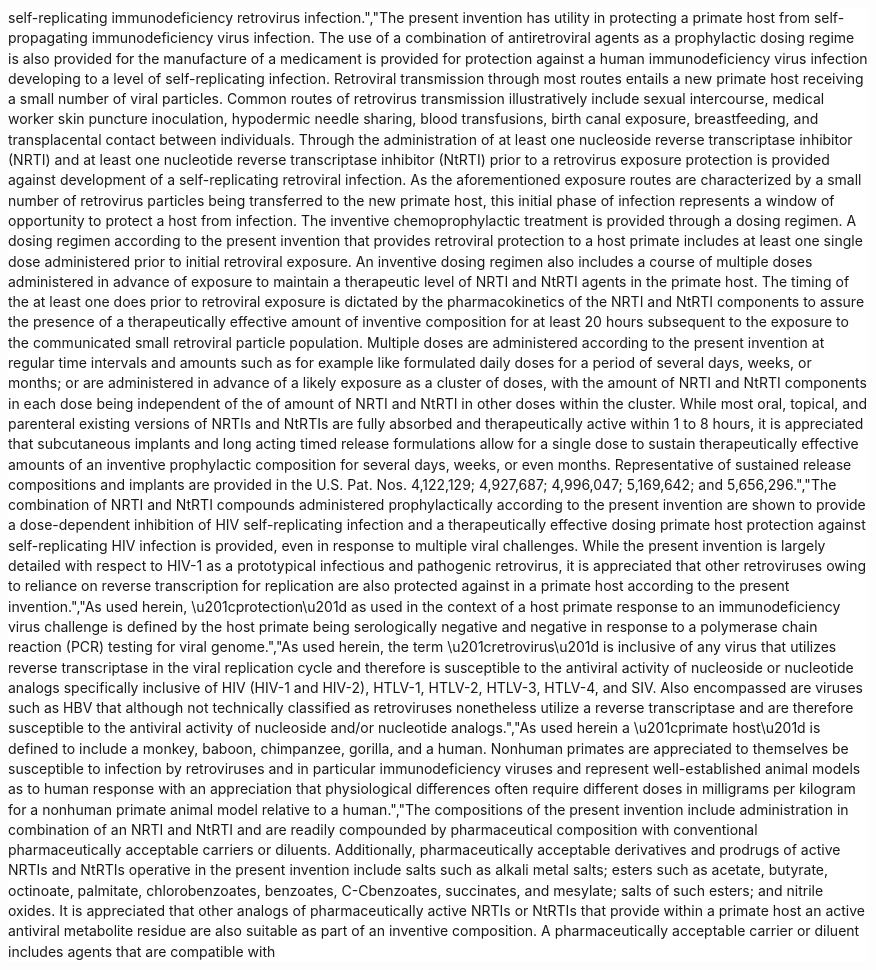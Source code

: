 self-replicating immunodeficiency retrovirus infection.","The present invention has utility in protecting a primate host from self-propagating immunodeficiency virus infection. The use of a combination of antiretroviral agents as a prophylactic dosing regime is also provided for the manufacture of a medicament is provided for protection against a human immunodeficiency virus infection developing to a level of self-replicating infection. Retroviral transmission through most routes entails a new primate host receiving a small number of viral particles. Common routes of retrovirus transmission illustratively include sexual intercourse, medical worker skin puncture inoculation, hypodermic needle sharing, blood transfusions, birth canal exposure, breastfeeding, and transplacental contact between individuals. Through the administration of at least one nucleoside reverse transcriptase inhibitor (NRTI) and at least one nucleotide reverse transcriptase inhibitor (NtRTI) prior to a retrovirus exposure protection is provided against development of a self-replicating retroviral infection. As the aforementioned exposure routes are characterized by a small number of retrovirus particles being transferred to the new primate host, this initial phase of infection represents a window of opportunity to protect a host from infection. The inventive chemoprophylactic treatment is provided through a dosing regimen. A dosing regimen according to the present invention that provides retroviral protection to a host primate includes at least one single dose administered prior to initial retroviral exposure. An inventive dosing regimen also includes a course of multiple doses administered in advance of exposure to maintain a therapeutic level of NRTI and NtRTI agents in the primate host. The timing of the at least one does prior to retroviral exposure is dictated by the pharmacokinetics of the NRTI and NtRTI components to assure the presence of a therapeutically effective amount of inventive composition for at least 20 hours subsequent to the exposure to the communicated small retroviral particle population. Multiple doses are administered according to the present invention at regular time intervals and amounts such as for example like formulated daily doses for a period of several days, weeks, or months; or are administered in advance of a likely exposure as a cluster of doses, with the amount of NRTI and NtRTI components in each dose being independent of the of amount of NRTI and NtRTI in other doses within the cluster. While most oral, topical, and parenteral existing versions of NRTIs and NtRTIs are fully absorbed and therapeutically active within 1 to 8 hours, it is appreciated that subcutaneous implants and long acting timed release formulations allow for a single dose to sustain therapeutically effective amounts of an inventive prophylactic composition for several days, weeks, or even months. Representative of sustained release compositions and implants are provided in the U.S. Pat. Nos. 4,122,129; 4,927,687; 4,996,047; 5,169,642; and 5,656,296.","The combination of NRTI and NtRTI compounds administered prophylactically according to the present invention are shown to provide a dose-dependent inhibition of HIV self-replicating infection and a therapeutically effective dosing primate host protection against self-replicating HIV infection is provided, even in response to multiple viral challenges. While the present invention is largely detailed with respect to HIV-1 as a prototypical infectious and pathogenic retrovirus, it is appreciated that other retroviruses owing to reliance on reverse transcription for replication are also protected against in a primate host according to the present invention.","As used herein, \u201cprotection\u201d as used in the context of a host primate response to an immunodeficiency virus challenge is defined by the host primate being serologically negative and negative in response to a polymerase chain reaction (PCR) testing for viral genome.","As used herein, the term \u201cretrovirus\u201d is inclusive of any virus that utilizes reverse transcriptase in the viral replication cycle and therefore is susceptible to the antiviral activity of nucleoside or nucleotide analogs specifically inclusive of HIV (HIV-1 and HIV-2), HTLV-1, HTLV-2, HTLV-3, HTLV-4, and SIV. Also encompassed are viruses such as HBV that although not technically classified as retroviruses nonetheless utilize a reverse transcriptase and are therefore susceptible to the antiviral activity of nucleoside and\/or nucleotide analogs.","As used herein a \u201cprimate host\u201d is defined to include a monkey, baboon, chimpanzee, gorilla, and a human. Nonhuman primates are appreciated to themselves be susceptible to infection by retroviruses and in particular immunodeficiency viruses and represent well-established animal models as to human response with an appreciation that physiological differences often require different doses in milligrams per kilogram for a nonhuman primate animal model relative to a human.","The compositions of the present invention include administration in combination of an NRTI and NtRTI and are readily compounded by pharmaceutical composition with conventional pharmaceutically acceptable carriers or diluents. Additionally, pharmaceutically acceptable derivatives and prodrugs of active NRTIs and NtRTIs operative in the present invention include salts such as alkali metal salts; esters such as acetate, butyrate, octinoate, palmitate, chlorobenzoates, benzoates, C-Cbenzoates, succinates, and mesylate; salts of such esters; and nitrile oxides. It is appreciated that other analogs of pharmaceutically active NRTIs or NtRTIs that provide within a primate host an active antiviral metabolite residue are also suitable as part of an inventive composition. A pharmaceutically acceptable carrier or diluent includes agents that are compatible with